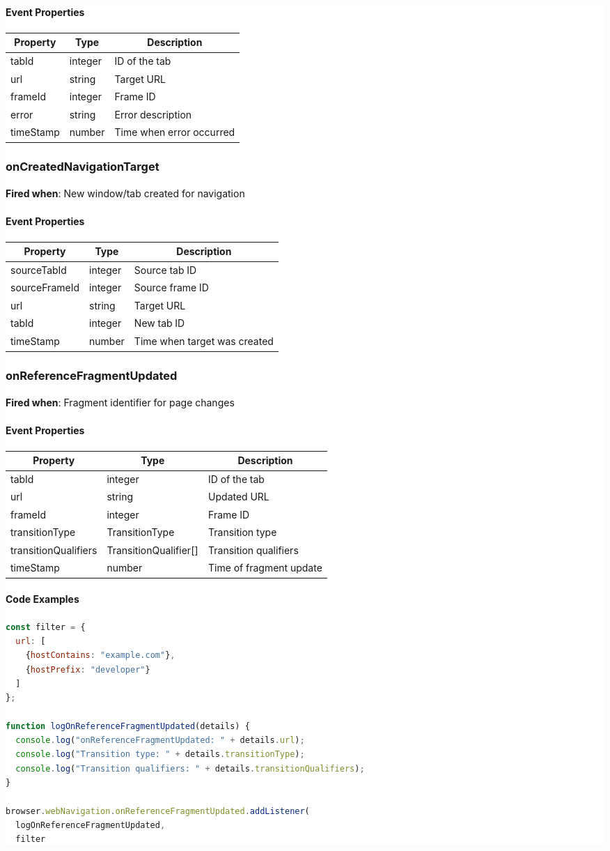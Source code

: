 #### Event Properties
| Property | Type | Description |
|----------|------|-------------|
| tabId | integer | ID of the tab |
| url | string | Target URL |
| frameId | integer | Frame ID |
| error | string | Error description |
| timeStamp | number | Time when error occurred |

### onCreatedNavigationTarget
**Fired when**: New window/tab created for navigation

#### Event Properties
| Property | Type | Description |
|----------|------|-------------|
| sourceTabId | integer | Source tab ID |
| sourceFrameId | integer | Source frame ID |
| url | string | Target URL |
| tabId | integer | New tab ID |
| timeStamp | number | Time when target was created |

### onReferenceFragmentUpdated
**Fired when**: Fragment identifier for page changes

#### Event Properties
| Property | Type | Description |
|----------|------|-------------|
| tabId | integer | ID of the tab |
| url | string | Updated URL |
| frameId | integer | Frame ID |
| transitionType | TransitionType | Transition type |
| transitionQualifiers | TransitionQualifier[] | Transition qualifiers |
| timeStamp | number | Time of fragment update |

#### Code Examples
```javascript
const filter = {
  url: [
    {hostContains: "example.com"},
    {hostPrefix: "developer"}
  ]
};

function logOnReferenceFragmentUpdated(details) {
  console.log("onReferenceFragmentUpdated: " + details.url);
  console.log("Transition type: " + details.transitionType);
  console.log("Transition qualifiers: " + details.transitionQualifiers);
}

browser.webNavigation.onReferenceFragmentUpdated.addListener(
  logOnReferenceFragmentUpdated, 
  filter
```